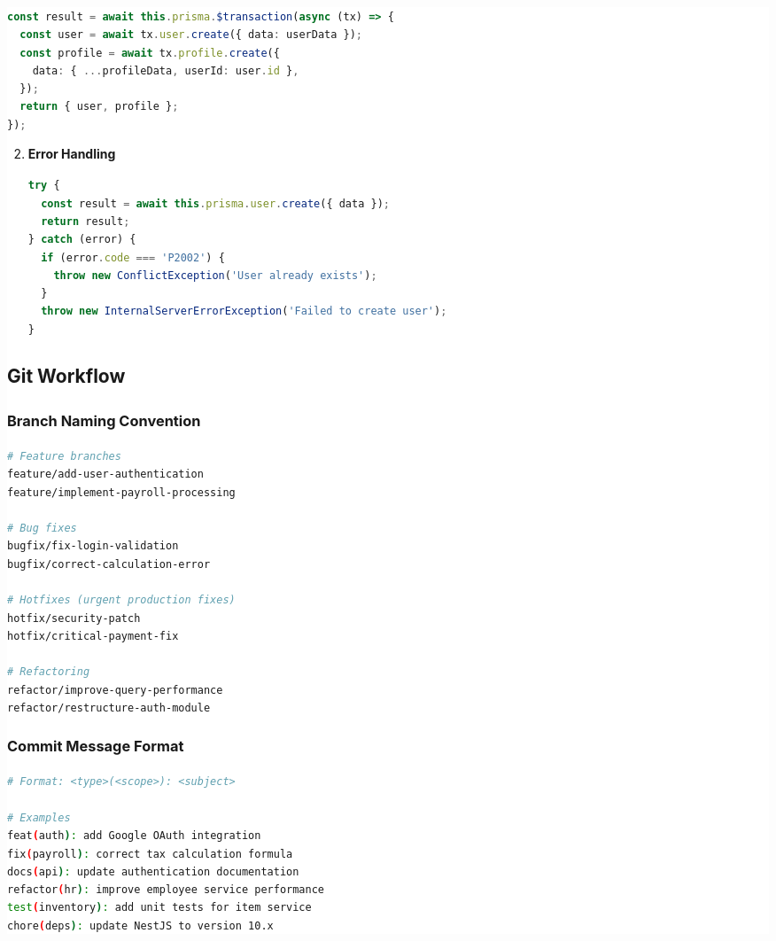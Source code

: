    ```typescript
   const result = await this.prisma.$transaction(async (tx) => {
     const user = await tx.user.create({ data: userData });
     const profile = await tx.profile.create({ 
       data: { ...profileData, userId: user.id },
     });
     return { user, profile };
   });
   ```

2. **Error Handling**
   ```typescript
   try {
     const result = await this.prisma.user.create({ data });
     return result;
   } catch (error) {
     if (error.code === 'P2002') {
       throw new ConflictException('User already exists');
     }
     throw new InternalServerErrorException('Failed to create user');
   }
   ```

## Git Workflow

### Branch Naming Convention

```bash
# Feature branches
feature/add-user-authentication
feature/implement-payroll-processing

# Bug fixes
bugfix/fix-login-validation
bugfix/correct-calculation-error

# Hotfixes (urgent production fixes)
hotfix/security-patch
hotfix/critical-payment-fix

# Refactoring
refactor/improve-query-performance
refactor/restructure-auth-module
```

### Commit Message Format

```bash
# Format: <type>(<scope>): <subject>

# Examples
feat(auth): add Google OAuth integration
fix(payroll): correct tax calculation formula
docs(api): update authentication documentation
refactor(hr): improve employee service performance
test(inventory): add unit tests for item service
chore(deps): update NestJS to version 10.x
```
